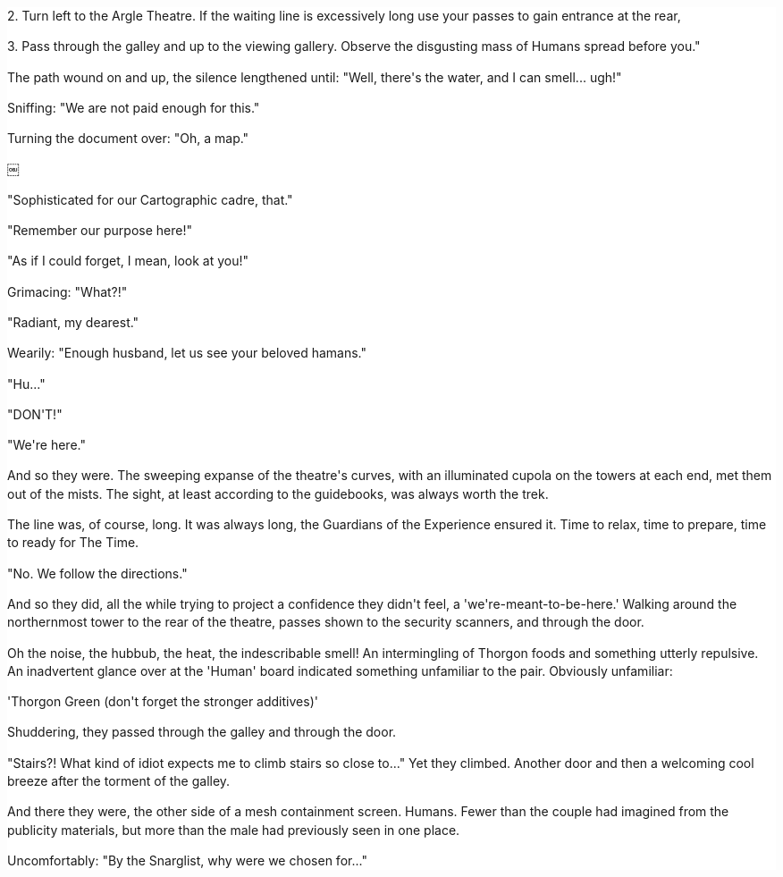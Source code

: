 2\. Turn left to the Argle Theatre. If the waiting line is excessively long use your passes to gain entrance at the rear,

3\. Pass through the galley and up to the viewing gallery. Observe the disgusting mass of Humans spread before you."

The path wound on and up, the silence lengthened until: "Well, there's the water, and I can smell... ugh!"

Sniffing: "We are not paid enough for this."

Turning the document over: "Oh, a map."

￼

"Sophisticated for our Cartographic cadre, that."

"Remember our purpose here!"

"As if I could forget, I mean, look at you!"

Grimacing: "What?!"

"Radiant, my dearest."

Wearily: "Enough husband, let us see your beloved hamans."

"Hu..."

"DON'T!"

"We're here."

And so they were. The sweeping expanse of the theatre's curves, with an illuminated cupola on the towers at each end, met them out of the mists. The sight, at least according to the guidebooks, was always worth the trek.

The line was, of course, long. It was always long, the Guardians of the Experience ensured it. Time to relax, time to prepare, time to ready for The Time.

"No. We follow the directions."

And so they did, all the while trying to project a confidence they didn't feel, a 'we're-meant-to-be-here.' Walking around the northernmost tower to the rear of the theatre, passes shown to the security scanners, and through the door.

Oh the noise, the hubbub, the heat, the indescribable smell! An intermingling of Thorgon foods and something utterly repulsive. An inadvertent glance over at the 'Human' board indicated something unfamiliar to the pair. Obviously unfamiliar:

'Thorgon Green (don't forget the stronger additives)'

Shuddering, they passed through the galley and through the door.

"Stairs?! What kind of idiot expects me to climb stairs so close to..." Yet they climbed. Another door and then a welcoming cool breeze after the torment of the galley.

And there they were, the other side of a mesh containment screen. Humans. Fewer than the couple had imagined from the publicity materials, but more than the male had previously seen in one place.

Uncomfortably: "By the Snarglist, why were we chosen for..."

